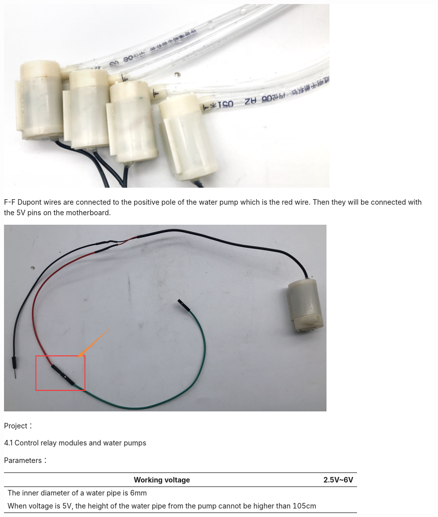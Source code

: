 ![](media/59756c92143fdd8e2a414fc80216e989.png)

F-F Dupont wires are connected to the positive pole of the water pump which is
the red wire. Then they will be connected with the 5V pins on the motherboard.

![](media/d41707e2e8f4e46e26fe8d3ae909e4e7.png)

Project：

4.1 Control relay modules and water pumps

Parameters：

| Working voltage                                                                            | 2.5V\~6V |
|--------------------------------------------------------------------------------------------|----------|
| The inner diameter of a water pipe is 6mm                                                  |          |
| When voltage is 5V, the height of the water pipe from the pump cannot be higher than 105cm |          |
